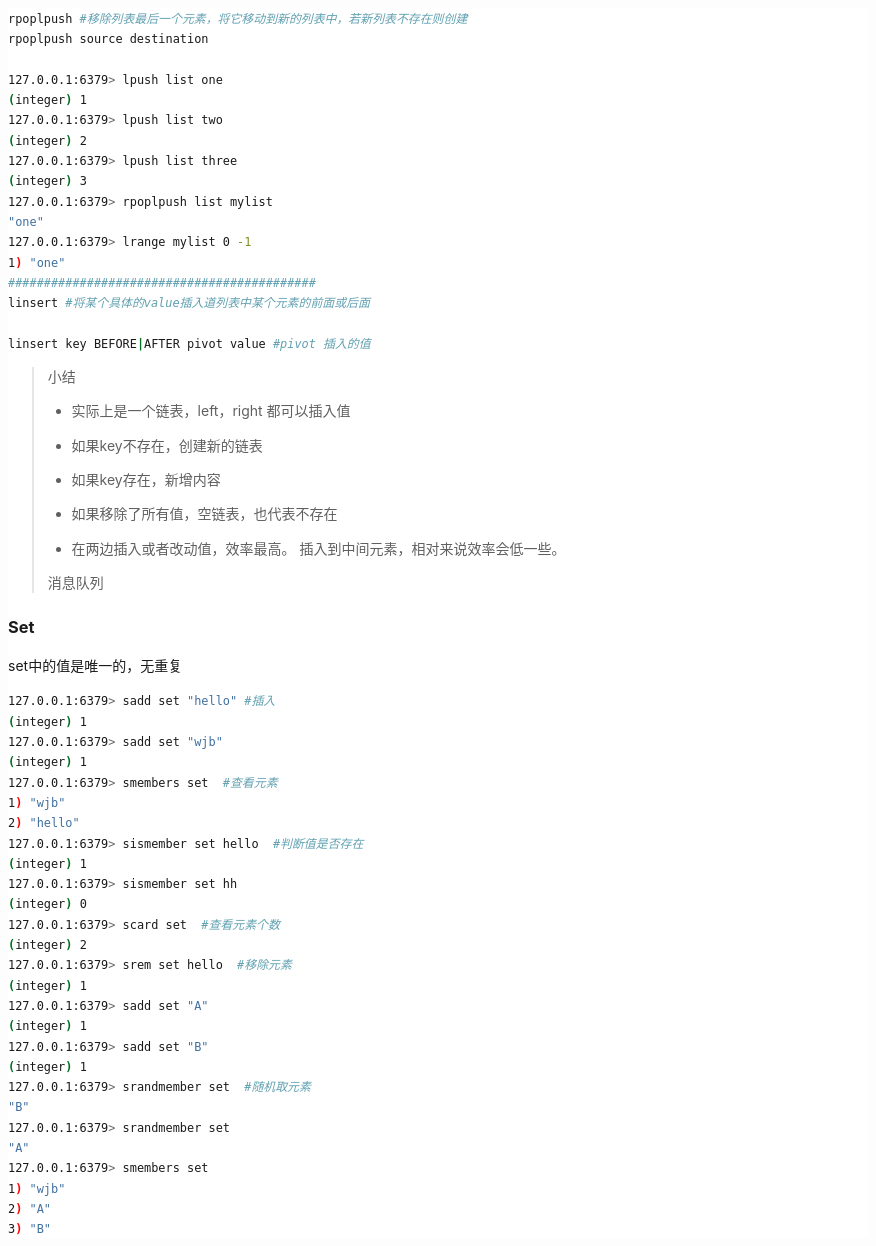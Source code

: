 ```bash
rpoplpush #移除列表最后一个元素，将它移动到新的列表中，若新列表不存在则创建
rpoplpush source destination

127.0.0.1:6379> lpush list one
(integer) 1
127.0.0.1:6379> lpush list two
(integer) 2
127.0.0.1:6379> lpush list three
(integer) 3
127.0.0.1:6379> rpoplpush list mylist
"one"
127.0.0.1:6379> lrange mylist 0 -1
1) "one"
###########################################
linsert #将某个具体的value插入道列表中某个元素的前面或后面

linsert key BEFORE|AFTER pivot value #pivot 插入的值
```



> 小结
>
> + 实际上是一个链表，left，right 都可以插入值
>
> + 如果key不存在，创建新的链表
> + 如果key存在，新增内容
> + 如果移除了所有值，空链表，也代表不存在
> + 在两边插入或者改动值，效率最高。 插入到中间元素，相对来说效率会低一些。
>
> 消息队列



### Set

set中的值是唯一的，无重复

```bash
127.0.0.1:6379> sadd set "hello" #插入
(integer) 1
127.0.0.1:6379> sadd set "wjb"
(integer) 1
127.0.0.1:6379> smembers set  #查看元素
1) "wjb"
2) "hello"
127.0.0.1:6379> sismember set hello  #判断值是否存在
(integer) 1
127.0.0.1:6379> sismember set hh
(integer) 0
127.0.0.1:6379> scard set  #查看元素个数
(integer) 2
127.0.0.1:6379> srem set hello  #移除元素
(integer) 1
127.0.0.1:6379> sadd set "A"
(integer) 1
127.0.0.1:6379> sadd set "B"
(integer) 1
127.0.0.1:6379> srandmember set  #随机取元素
"B"
127.0.0.1:6379> srandmember set
"A"
127.0.0.1:6379> smembers set
1) "wjb"
2) "A"
3) "B"
```